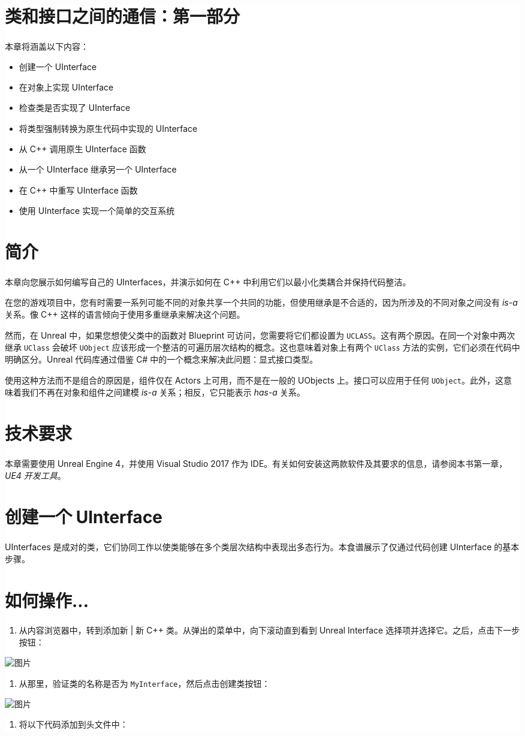 # 类和接口之间的通信：第一部分

本章将涵盖以下内容：

+   创建一个 UInterface

+   在对象上实现 UInterface

+   检查类是否实现了 UInterface

+   将类型强制转换为原生代码中实现的 UInterface

+   从 C++ 调用原生 UInterface 函数

+   从一个 UInterface 继承另一个 UInterface

+   在 C++ 中重写 UInterface 函数

+   使用 UInterface 实现一个简单的交互系统

# 简介

本章向您展示如何编写自己的 UInterfaces，并演示如何在 C++ 中利用它们以最小化类耦合并保持代码整洁。

在您的游戏项目中，您有时需要一系列可能不同的对象共享一个共同的功能，但使用继承是不合适的，因为所涉及的不同对象之间没有 *is-a* 关系。像 C++ 这样的语言倾向于使用多重继承来解决这个问题。

然而，在 Unreal 中，如果您想使父类中的函数对 Blueprint 可访问，您需要将它们都设置为 `UCLASS`。这有两个原因。在同一个对象中两次继承 `UClass` 会破坏 `UObject` 应该形成一个整洁的可遍历层次结构的概念。这也意味着对象上有两个 `UClass` 方法的实例，它们必须在代码中明确区分。Unreal 代码库通过借鉴 C# 中的一个概念来解决此问题：显式接口类型。

使用这种方法而不是组合的原因是，组件仅在 Actors 上可用，而不是在一般的 UObjects 上。接口可以应用于任何 `UObject`。此外，这意味着我们不再在对象和组件之间建模 *is-a* 关系；相反，它只能表示 *has-a* 关系。

# 技术要求

本章需要使用 Unreal Engine 4，并使用 Visual Studio 2017 作为 IDE。有关如何安装这两款软件及其要求的信息，请参阅本书第一章，*UE4 开发工具*。

# 创建一个 UInterface

UInterfaces 是成对的类，它们协同工作以使类能够在多个类层次结构中表现出多态行为。本食谱展示了仅通过代码创建 UInterface 的基本步骤。

# 如何操作...

1.  从内容浏览器中，转到添加新 | 新 C++ 类。从弹出的菜单中，向下滚动直到看到 Unreal Interface 选择项并选择它。之后，点击下一步按钮：

![图片](img/6dca5f4f-671b-4279-91c2-4ec127cda935.png)

1.  从那里，验证类的名称是否为 `MyInterface`，然后点击创建类按钮：

![图片](img/c611d729-5476-4d87-8324-0052c4d67e5c.png)

1.  将以下代码添加到头文件中：
